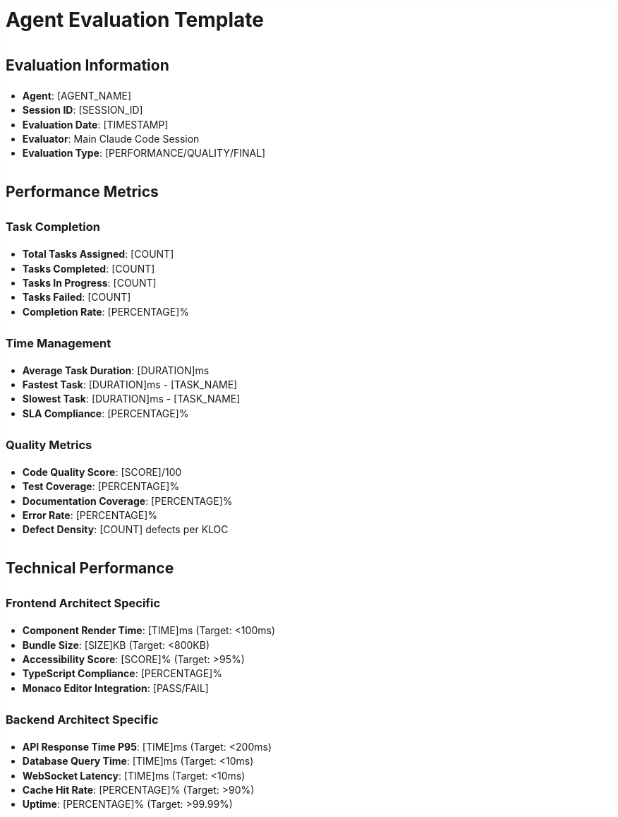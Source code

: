 # Agent Evaluation Template

## Evaluation Information
- **Agent**: [AGENT_NAME]
- **Session ID**: [SESSION_ID]
- **Evaluation Date**: [TIMESTAMP]
- **Evaluator**: Main Claude Code Session
- **Evaluation Type**: [PERFORMANCE/QUALITY/FINAL]

## Performance Metrics

### Task Completion
- **Total Tasks Assigned**: [COUNT]
- **Tasks Completed**: [COUNT]
- **Tasks In Progress**: [COUNT]
- **Tasks Failed**: [COUNT]
- **Completion Rate**: [PERCENTAGE]%

### Time Management
- **Average Task Duration**: [DURATION]ms
- **Fastest Task**: [DURATION]ms - [TASK_NAME]
- **Slowest Task**: [DURATION]ms - [TASK_NAME]
- **SLA Compliance**: [PERCENTAGE]%

### Quality Metrics
- **Code Quality Score**: [SCORE]/100
- **Test Coverage**: [PERCENTAGE]%
- **Documentation Coverage**: [PERCENTAGE]%
- **Error Rate**: [PERCENTAGE]%
- **Defect Density**: [COUNT] defects per KLOC

## Technical Performance

### Frontend Architect Specific
- **Component Render Time**: [TIME]ms (Target: <100ms)
- **Bundle Size**: [SIZE]KB (Target: <800KB)
- **Accessibility Score**: [SCORE]% (Target: >95%)
- **TypeScript Compliance**: [PERCENTAGE]%
- **Monaco Editor Integration**: [PASS/FAIL]

### Backend Architect Specific
- **API Response Time P95**: [TIME]ms (Target: <200ms)
- **Database Query Time**: [TIME]ms (Target: <10ms)
- **WebSocket Latency**: [TIME]ms (Target: <10ms)
- **Cache Hit Rate**: [PERCENTAGE]% (Target: >90%)
- **Uptime**: [PERCENTAGE]% (Target: >99.99%)
